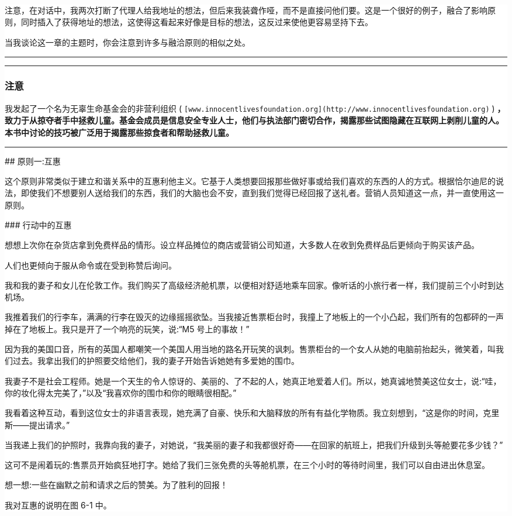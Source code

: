 注意，在对话中，我两次打断了代理人给我地址的想法，但后来我装聋作哑，而不是直接问他们要。这是一个很好的例子，融合了影响原则，同时插入了获得地址的想法，这使得这看起来好像是目标的想法，这反过来使他更容易坚持下去。

当我谈论这一章的主题时，你会注意到许多与融洽原则的相似之处。

* * *

</section>

</aside>

<aside>

* * *

<section class="feature3">

# 注意

我发起了一个名为无辜生命基金会的非营利组织 ( `[www.innocentlivesfoundation.org](http://www.innocentlivesfoundation.org)` ) **，致力于从掠夺者手中拯救儿童。基金会成员是信息安全专业人士，他们与执法部门密切合作，揭露那些试图隐藏在互联网上剥削儿童的人。本书中讨论的技巧被广泛用于揭露那些掠食者和帮助拯救儿童。**

* * *

</section>

</aside> </section>

<section> ## 原则一:互惠

这个原则非常类似于建立和谐关系中的互惠利他主义。它基于人类想要回报那些做好事或给我们喜欢的东西的人的方式。根据恰尔迪尼的说法，即使我们不想要别人送给我们的东西，我们的大脑也会不安，直到我们觉得已经回报了送礼者。营销人员知道这一点，并一直使用这一原则。

<section> ### 行动中的互惠

想想上次你在杂货店拿到免费样品的情形。设立样品摊位的商店或营销公司知道，大多数人在收到免费样品后更倾向于购买该产品。

人们也更倾向于服从命令或在受到称赞后询问。

我和我的妻子和女儿在伦敦工作。我们购买了高级经济舱机票，以便相对舒适地乘车回家。像听话的小旅行者一样，我们提前三个小时到达机场。

我推着我们的行李车，满满的行李在毁灭的边缘摇摇欲坠。当我接近售票柜台时，我撞上了地板上的一个小凸起，我们所有的包都砰的一声掉在了地板上。我只是开了一个响亮的玩笑，说:“M5 号上的事故！”

因为我的美国口音，所有的英国人都嘲笑一个美国人用当地的路名开玩笑的讽刺。售票柜台的一个女人从她的电脑前抬起头，微笑着，叫我们过去。我拿出我们的护照要交给他们，我的妻子开始告诉她她有多爱她的围巾。

我妻子不是社会工程师。她是一个天生的令人惊讶的、美丽的、了不起的人，她真正地爱着人们。所以，她真诚地赞美这位女士，说:“哇，你的妆化得太完美了，”以及“我喜欢你的围巾和你的眼睛很相配。”

我看着这种互动，看到这位女士的非语言表现，她充满了自豪、快乐和大脑释放的所有有益化学物质。我立刻想到，“这是你的时间，克里斯——提出请求。”

当我递上我们的护照时，我靠向我的妻子，对她说，“我美丽的妻子和我都很好奇——在回家的航班上，把我们升级到头等舱要花多少钱？”

这可不是闹着玩的:售票员开始疯狂地打字。她给了我们三张免费的头等舱机票，在三个小时的等待时间里，我们可以自由进出休息室。

想一想:一些在幽默之前和请求之后的赞美。为了胜利的回报！

我对互惠的说明在图 6-1 中。
